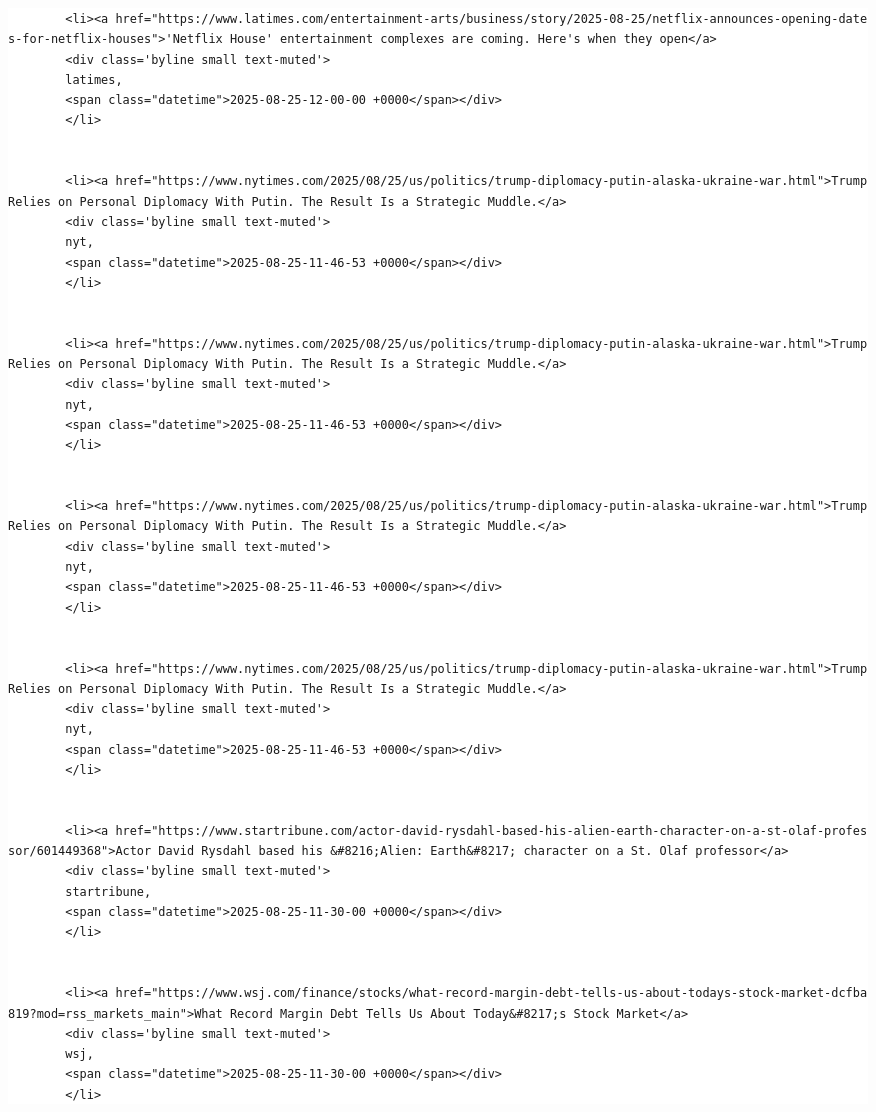 
            <li><a href="https://www.latimes.com/entertainment-arts/business/story/2025-08-25/netflix-announces-opening-dates-for-netflix-houses">'Netflix House' entertainment complexes are coming. Here's when they open</a>
            <div class='byline small text-muted'>
            latimes, 
            <span class="datetime">2025-08-25-12-00-00 +0000</span></div>
            </li>
        

            <li><a href="https://www.nytimes.com/2025/08/25/us/politics/trump-diplomacy-putin-alaska-ukraine-war.html">Trump Relies on Personal Diplomacy With Putin. The Result Is a Strategic Muddle.</a>
            <div class='byline small text-muted'>
            nyt, 
            <span class="datetime">2025-08-25-11-46-53 +0000</span></div>
            </li>
        

            <li><a href="https://www.nytimes.com/2025/08/25/us/politics/trump-diplomacy-putin-alaska-ukraine-war.html">Trump Relies on Personal Diplomacy With Putin. The Result Is a Strategic Muddle.</a>
            <div class='byline small text-muted'>
            nyt, 
            <span class="datetime">2025-08-25-11-46-53 +0000</span></div>
            </li>
        

            <li><a href="https://www.nytimes.com/2025/08/25/us/politics/trump-diplomacy-putin-alaska-ukraine-war.html">Trump Relies on Personal Diplomacy With Putin. The Result Is a Strategic Muddle.</a>
            <div class='byline small text-muted'>
            nyt, 
            <span class="datetime">2025-08-25-11-46-53 +0000</span></div>
            </li>
        

            <li><a href="https://www.nytimes.com/2025/08/25/us/politics/trump-diplomacy-putin-alaska-ukraine-war.html">Trump Relies on Personal Diplomacy With Putin. The Result Is a Strategic Muddle.</a>
            <div class='byline small text-muted'>
            nyt, 
            <span class="datetime">2025-08-25-11-46-53 +0000</span></div>
            </li>
        

            <li><a href="https://www.startribune.com/actor-david-rysdahl-based-his-alien-earth-character-on-a-st-olaf-professor/601449368">Actor David Rysdahl based his &#8216;Alien: Earth&#8217; character on a St. Olaf professor</a>
            <div class='byline small text-muted'>
            startribune, 
            <span class="datetime">2025-08-25-11-30-00 +0000</span></div>
            </li>
        

            <li><a href="https://www.wsj.com/finance/stocks/what-record-margin-debt-tells-us-about-todays-stock-market-dcfba819?mod=rss_markets_main">What Record Margin Debt Tells Us About Today&#8217;s Stock Market</a>
            <div class='byline small text-muted'>
            wsj, 
            <span class="datetime">2025-08-25-11-30-00 +0000</span></div>
            </li>
        
